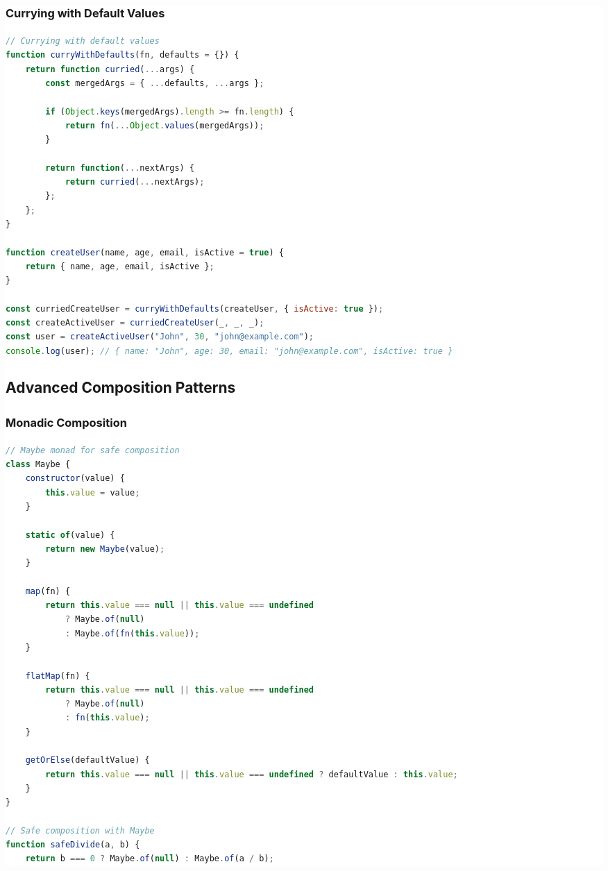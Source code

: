 ### Currying with Default Values

```javascript
// Currying with default values
function curryWithDefaults(fn, defaults = {}) {
    return function curried(...args) {
        const mergedArgs = { ...defaults, ...args };
        
        if (Object.keys(mergedArgs).length >= fn.length) {
            return fn(...Object.values(mergedArgs));
        }
        
        return function(...nextArgs) {
            return curried(...nextArgs);
        };
    };
}

function createUser(name, age, email, isActive = true) {
    return { name, age, email, isActive };
}

const curriedCreateUser = curryWithDefaults(createUser, { isActive: true });
const createActiveUser = curriedCreateUser(_, _, _);
const user = createActiveUser("John", 30, "john@example.com");
console.log(user); // { name: "John", age: 30, email: "john@example.com", isActive: true }
```

## Advanced Composition Patterns

### Monadic Composition

```javascript
// Maybe monad for safe composition
class Maybe {
    constructor(value) {
        this.value = value;
    }
    
    static of(value) {
        return new Maybe(value);
    }
    
    map(fn) {
        return this.value === null || this.value === undefined 
            ? Maybe.of(null)
            : Maybe.of(fn(this.value));
    }
    
    flatMap(fn) {
        return this.value === null || this.value === undefined
            ? Maybe.of(null)
            : fn(this.value);
    }
    
    getOrElse(defaultValue) {
        return this.value === null || this.value === undefined ? defaultValue : this.value;
    }
}

// Safe composition with Maybe
function safeDivide(a, b) {
    return b === 0 ? Maybe.of(null) : Maybe.of(a / b);
```